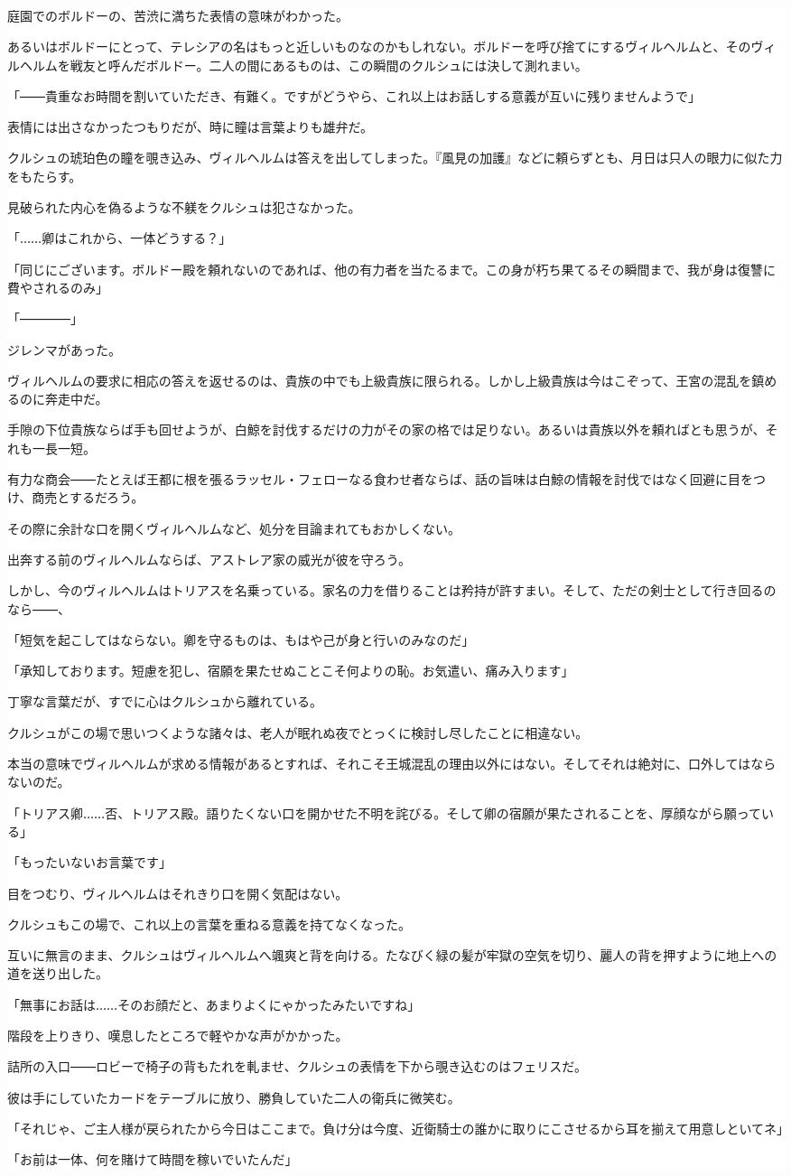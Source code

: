 庭園でのボルドーの、苦渋に満ちた表情の意味がわかった。

あるいはボルドーにとって、テレシアの名はもっと近しいものなのかもしれない。ボルドーを呼び捨てにするヴィルヘルムと、そのヴィルヘルムを戦友と呼んだボルドー。二人の間にあるものは、この瞬間のクルシュには決して測れまい。

「――貴重なお時間を割いていただき、有難く。ですがどうやら、これ以上はお話しする意義が互いに残りませんようで」

表情には出さなかったつもりだが、時に瞳は言葉よりも雄弁だ。

クルシュの琥珀色の瞳を覗き込み、ヴィルヘルムは答えを出してしまった。『風見の加護』などに頼らずとも、月日は只人の眼力に似た力をもたらす。

見破られた内心を偽るような不躾をクルシュは犯さなかった。

「……卿はこれから、一体どうする？」

「同じにございます。ボルドー殿を頼れないのであれば、他の有力者を当たるまで。この身が朽ち果てるその瞬間まで、我が身は復讐に費やされるのみ」

「――――」

ジレンマがあった。

ヴィルヘルムの要求に相応の答えを返せるのは、貴族の中でも上級貴族に限られる。しかし上級貴族は今はこぞって、王宮の混乱を鎮めるのに奔走中だ。

手隙の下位貴族ならば手も回せようが、白鯨を討伐するだけの力がその家の格では足りない。あるいは貴族以外を頼ればとも思うが、それも一長一短。

有力な商会――たとえば王都に根を張るラッセル・フェローなる食わせ者ならば、話の旨味は白鯨の情報を討伐ではなく回避に目をつけ、商売とするだろう。

その際に余計な口を開くヴィルヘルムなど、処分を目論まれてもおかしくない。

出奔する前のヴィルヘルムならば、アストレア家の威光が彼を守ろう。

しかし、今のヴィルヘルムはトリアスを名乗っている。家名の力を借りることは矜持が許すまい。そして、ただの剣士として行き回るのなら――、

「短気を起こしてはならない。卿を守るものは、もはや己が身と行いのみなのだ」

「承知しております。短慮を犯し、宿願を果たせぬことこそ何よりの恥。お気遣い、痛み入ります」

丁寧な言葉だが、すでに心はクルシュから離れている。

クルシュがこの場で思いつくような諸々は、老人が眠れぬ夜でとっくに検討し尽したことに相違ない。

本当の意味でヴィルヘルムが求める情報があるとすれば、それこそ王城混乱の理由以外にはない。そしてそれは絶対に、口外してはならないのだ。

「トリアス卿……否、トリアス殿。語りたくない口を開かせた不明を詫びる。そして卿の宿願が果たされることを、厚顔ながら願っている」

「もったいないお言葉です」

目をつむり、ヴィルヘルムはそれきり口を開く気配はない。

クルシュもこの場で、これ以上の言葉を重ねる意義を持てなくなった。

互いに無言のまま、クルシュはヴィルヘルムへ颯爽と背を向ける。たなびく緑の髪が牢獄の空気を切り、麗人の背を押すように地上への道を送り出した。

「無事にお話は……そのお顔だと、あまりよくにゃかったみたいですね」

階段を上りきり、嘆息したところで軽やかな声がかかった。

詰所の入口――ロビーで椅子の背もたれを軋ませ、クルシュの表情を下から覗き込むのはフェリスだ。

彼は手にしていたカードをテーブルに放り、勝負していた二人の衛兵に微笑む。

「それじゃ、ご主人様が戻られたから今日はここまで。負け分は今度、近衛騎士の誰かに取りにこさせるから耳を揃えて用意しといてネ」

「お前は一体、何を賭けて時間を稼いでいたんだ」
